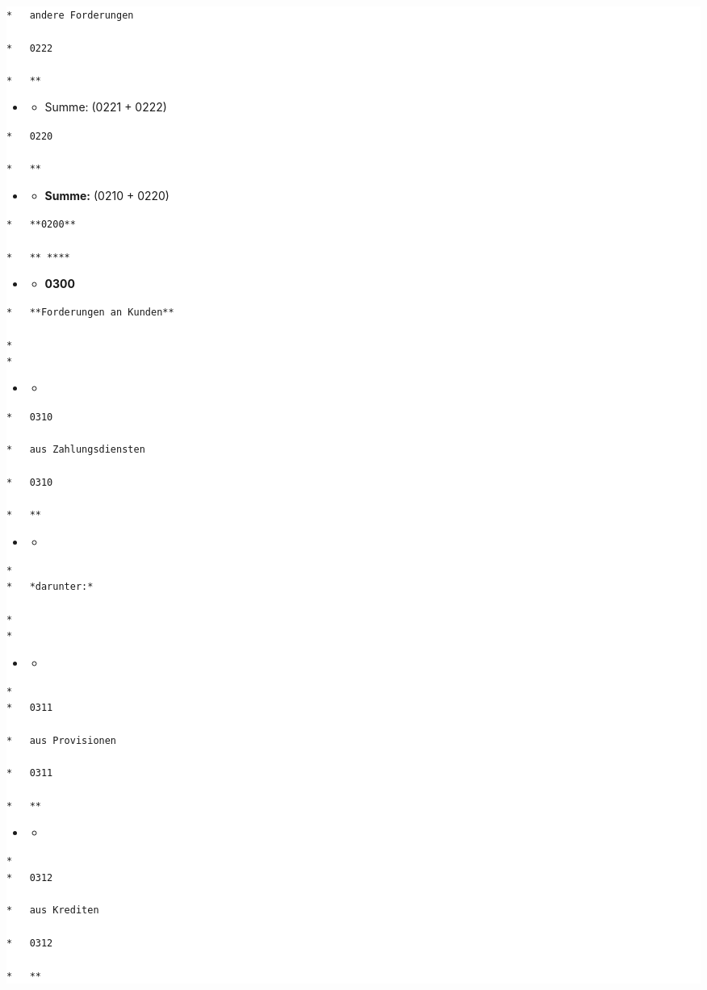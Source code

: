     *   andere Forderungen

    *   0222

    *   **


*    *   Summe: (0221 + 0222)

    *   0220

    *   **


*    *   **Summe:** (0210 + 0220)

    *   **0200**

    *   ** ****


*    *   **0300**

    *   **Forderungen an Kunden**

    *
    *

*    *
    *   0310

    *   aus Zahlungsdiensten

    *   0310

    *   **


*    *
    *
    *   *darunter:*

    *
    *

*    *
    *
    *   0311

    *   aus Provisionen

    *   0311

    *   **


*    *
    *
    *   0312

    *   aus Krediten

    *   0312

    *   **

